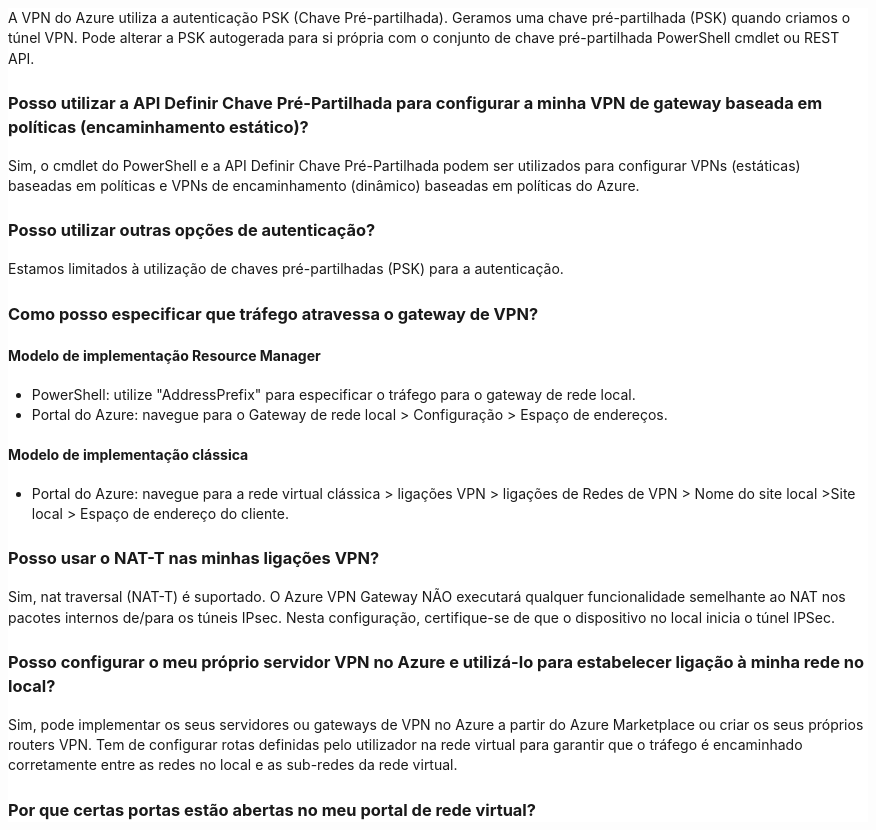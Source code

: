 A VPN do Azure utiliza a autenticação PSK (Chave Pré-partilhada). Geramos uma chave pré-partilhada (PSK) quando criamos o túnel VPN. Pode alterar a PSK autogerada para si própria com o conjunto de chave pré-partilhada PowerShell cmdlet ou REST API.

### <a name="can-i-use-the-set-pre-shared-key-api-to-configure-my-policy-based-static-routing-gateway-vpn"></a>Posso utilizar a API Definir Chave Pré-Partilhada para configurar a minha VPN de gateway baseada em políticas (encaminhamento estático)?

Sim, o cmdlet do PowerShell e a API Definir Chave Pré-Partilhada podem ser utilizados para configurar VPNs (estáticas) baseadas em políticas e VPNs de encaminhamento (dinâmico) baseadas em políticas do Azure.

### <a name="can-i-use-other-authentication-options"></a>Posso utilizar outras opções de autenticação?

Estamos limitados à utilização de chaves pré-partilhadas (PSK) para a autenticação.

### <a name="how-do-i-specify-which-traffic-goes-through-the-vpn-gateway"></a>Como posso especificar que tráfego atravessa o gateway de VPN?

#### <a name="resource-manager-deployment-model"></a>Modelo de implementação Resource Manager

* PowerShell: utilize "AddressPrefix" para especificar o tráfego para o gateway de rede local.
* Portal do Azure: navegue para o Gateway de rede local > Configuração > Espaço de endereços.

#### <a name="classic-deployment-model"></a>Modelo de implementação clássica

* Portal do Azure: navegue para a rede virtual clássica > ligações VPN > ligações de Redes de VPN > Nome do site local >Site local > Espaço de endereço do cliente.

### <a name="can-i-use-nat-t-on-my-vpn-connections"></a>Posso usar o NAT-T nas minhas ligações VPN?

Sim, nat traversal (NAT-T) é suportado. O Azure VPN Gateway NÃO executará qualquer funcionalidade semelhante ao NAT nos pacotes internos de/para os túneis IPsec.  Nesta configuração, certifique-se de que o dispositivo no local inicia o túnel IPSec.

### <a name="can-i-set-up-my-own-vpn-server-in-azure-and-use-it-to-connect-to-my-on-premises-network"></a>Posso configurar o meu próprio servidor VPN no Azure e utilizá-lo para estabelecer ligação à minha rede no local?

Sim, pode implementar os seus servidores ou gateways de VPN no Azure a partir do Azure Marketplace ou criar os seus próprios routers VPN. Tem de configurar rotas definidas pelo utilizador na rede virtual para garantir que o tráfego é encaminhado corretamente entre as redes no local e as sub-redes da rede virtual.

### <a name="why-are-certain-ports-opened-on-my-virtual-network-gateway"></a><a name="gatewayports"></a>Por que certas portas estão abertas no meu portal de rede virtual?
